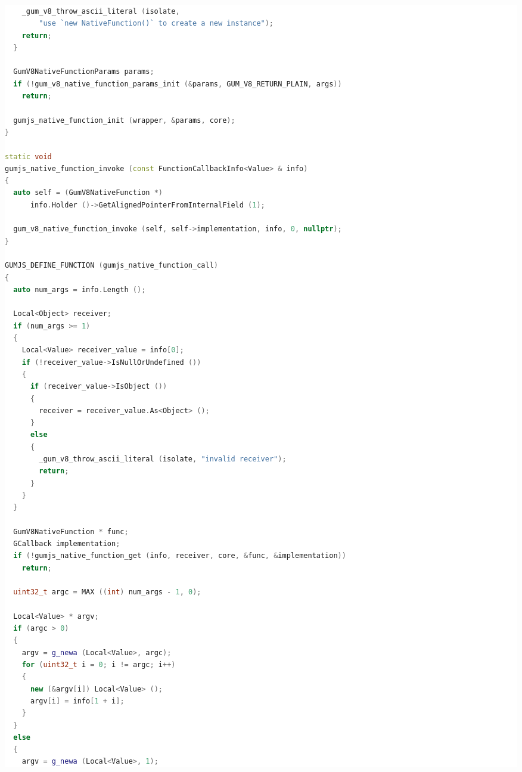 ```cpp
    _gum_v8_throw_ascii_literal (isolate,
        "use `new NativeFunction()` to create a new instance");
    return;
  }

  GumV8NativeFunctionParams params;
  if (!gum_v8_native_function_params_init (&params, GUM_V8_RETURN_PLAIN, args))
    return;

  gumjs_native_function_init (wrapper, &params, core);
}

static void
gumjs_native_function_invoke (const FunctionCallbackInfo<Value> & info)
{
  auto self = (GumV8NativeFunction *)
      info.Holder ()->GetAlignedPointerFromInternalField (1);

  gum_v8_native_function_invoke (self, self->implementation, info, 0, nullptr);
}

GUMJS_DEFINE_FUNCTION (gumjs_native_function_call)
{
  auto num_args = info.Length ();

  Local<Object> receiver;
  if (num_args >= 1)
  {
    Local<Value> receiver_value = info[0];
    if (!receiver_value->IsNullOrUndefined ())
    {
      if (receiver_value->IsObject ())
      {
        receiver = receiver_value.As<Object> ();
      }
      else
      {
        _gum_v8_throw_ascii_literal (isolate, "invalid receiver");
        return;
      }
    }
  }

  GumV8NativeFunction * func;
  GCallback implementation;
  if (!gumjs_native_function_get (info, receiver, core, &func, &implementation))
    return;

  uint32_t argc = MAX ((int) num_args - 1, 0);

  Local<Value> * argv;
  if (argc > 0)
  {
    argv = g_newa (Local<Value>, argc);
    for (uint32_t i = 0; i != argc; i++)
    {
      new (&argv[i]) Local<Value> ();
      argv[i] = info[1 + i];
    }
  }
  else
  {
    argv = g_newa (Local<Value>, 1);
```